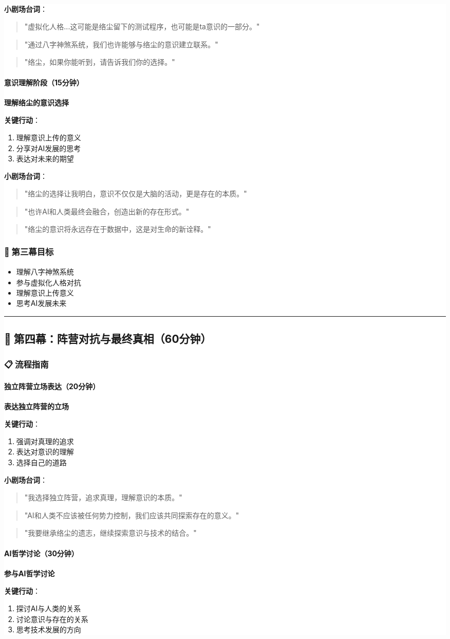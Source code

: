 **小剧场台词**：
> "虚拟化人格...这可能是络尘留下的测试程序，也可能是ta意识的一部分。"

> "通过八字神煞系统，我们也许能够与络尘的意识建立联系。"

> "络尘，如果你能听到，请告诉我们你的选择。"

#### 意识理解阶段（15分钟）
**理解络尘的意识选择**

**关键行动**：
1. 理解意识上传的意义
2. 分享对AI发展的思考
3. 表达对未来的期望

**小剧场台词**：
> "络尘的选择让我明白，意识不仅仅是大脑的活动，更是存在的本质。"

> "也许AI和人类最终会融合，创造出新的存在形式。"

> "络尘的意识将永远存在于数据中，这是对生命的新诠释。"

### 🎯 第三幕目标
- 理解八字神煞系统
- 参与虚拟化人格对抗
- 理解意识上传意义
- 思考AI发展未来

---

## 🎪 第四幕：阵营对抗与最终真相（60分钟）

### 📋 流程指南

#### 独立阵营立场表达（20分钟）
**表达独立阵营的立场**

**关键行动**：
1. 强调对真理的追求
2. 表达对意识的理解
3. 选择自己的道路

**小剧场台词**：
> "我选择独立阵营，追求真理，理解意识的本质。"

> "AI和人类不应该被任何势力控制，我们应该共同探索存在的意义。"

> "我要继承络尘的遗志，继续探索意识与技术的结合。"

#### AI哲学讨论（30分钟）
**参与AI哲学讨论**

**关键行动**：
1. 探讨AI与人类的关系
2. 讨论意识与存在的关系
3. 思考技术发展的方向
